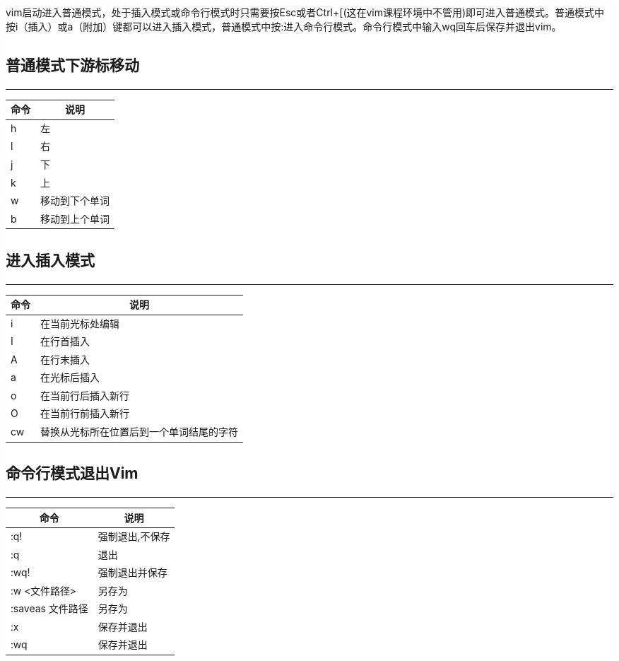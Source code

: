 
vim启动进入普通模式，处于插入模式或命令行模式时只需要按Esc或者Ctrl+[(这在vim课程环境中不管用)即可进入普通模式。普通模式中按i（插入）或a（附加）键都可以进入插入模式，普通模式中按:进入命令行模式。命令行模式中输入wq回车后保存并退出vim。

## 普通模式下游标移动

---

| 命令 | 说明           |
| ---- | -------------- |
| h    | 左             |
| l    | 右             |
| j    | 下             |
| k    | 上             |
| w    | 移动到下个单词 |
| b    | 移动到上个单词 |

## 进入插入模式

---

| 命令 | 说明                                     |
| ---- | ---------------------------------------- |
| i    | 在当前光标处编辑                         |
| I    | 在行首插入                               |
| A    | 在行末插入                               |
| a    | 在光标后插入                             |
| o    | 在当前行后插入新行                       |
| O    | 在当前行前插入新行                       |
| cw   | 替换从光标所在位置后到一个单词结尾的字符 |

## 命令行模式退出Vim

---

| 命令             | 说明            |
| ---------------- | --------------- |
| :q!              | 强制退出,不保存 |
| :q               | 退出            |
| :wq!             | 强制退出并保存  |
| :w <文件路径>    | 另存为          |
| :saveas 文件路径 | 另存为          |
| :x               | 保存并退出      |
| :wq              | 保存并退出      |
